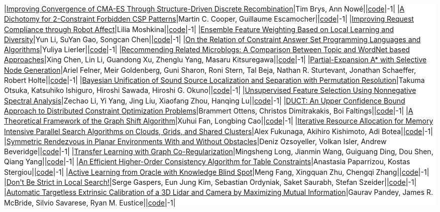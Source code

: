 |[Improving Convergence of CMA-ES Through Structure-Driven Discrete Recombination](http://www.aaai.org/ocs/index.php/AAAI/AAAI12/paper/view/4770)|Tim Brys, Ann Nowé||[code](https://paperswithcode.com/search?q_meta=&q_type=&q=Improving+Convergence+of+CMA-ES+Through+Structure-Driven+Discrete+Recombination)|-1|
|[A Dichotomy for 2-Constraint Forbidden CSP Patterns](http://www.aaai.org/ocs/index.php/AAAI/AAAI12/paper/view/4960)|Martin C. Cooper, Guillaume Escamocher||[code](https://paperswithcode.com/search?q_meta=&q_type=&q=A+Dichotomy+for+2-Constraint+Forbidden+CSP+Patterns)|-1|
|[Improving Request Compliance through Robot Affect](http://www.aaai.org/ocs/index.php/AAAI/AAAI12/paper/view/5085)|Lilia Moshkina||[code](https://paperswithcode.com/search?q_meta=&q_type=&q=Improving+Request+Compliance+through+Robot+Affect)|-1|
|[Ensemble Feature Weighting Based on Local Learning and Diversity](http://www.aaai.org/ocs/index.php/AAAI/AAAI12/paper/view/4818)|Yun Li, SuYan Gao, Songcan Chen||[code](https://paperswithcode.com/search?q_meta=&q_type=&q=Ensemble+Feature+Weighting+Based+on+Local+Learning+and+Diversity)|-1|
|[On the Relation of Constraint Answer Set Programming Languages and Algorithms](http://www.aaai.org/ocs/index.php/AAAI/AAAI12/paper/view/4850)|Yuliya Lierler||[code](https://paperswithcode.com/search?q_meta=&q_type=&q=On+the+Relation+of+Constraint+Answer+Set+Programming+Languages+and+Algorithms)|-1|
|[Recommending Related Microblogs: A Comparison Between Topic and WordNet based Approaches](http://www.aaai.org/ocs/index.php/AAAI/AAAI12/paper/view/4892)|Xing Chen, Lin Li, Guandong Xu, Zhenglu Yang, Masaru Kitsuregawa||[code](https://paperswithcode.com/search?q_meta=&q_type=&q=Recommending+Related+Microblogs:+A+Comparison+Between+Topic+and+WordNet+based+Approaches)|-1|
|[Partial-Expansion A* with Selective Node Generation](http://www.aaai.org/ocs/index.php/AAAI/AAAI12/paper/view/5036)|Ariel Felner, Meir Goldenberg, Guni Sharon, Roni Stern, Tal Beja, Nathan R. Sturtevant, Jonathan Schaeffer, Robert Holte||[code](https://paperswithcode.com/search?q_meta=&q_type=&q=Partial-Expansion+A*+with+Selective+Node+Generation)|-1|
|[Bayesian Unification of Sound Source Localization and Separation with Permutation Resolution](http://www.aaai.org/ocs/index.php/AAAI/AAAI12/paper/view/4911)|Takuma Otsuka, Katsuhiko Ishiguro, Hiroshi Sawada, Hiroshi G. Okuno||[code](https://paperswithcode.com/search?q_meta=&q_type=&q=Bayesian+Unification+of+Sound+Source+Localization+and+Separation+with+Permutation+Resolution)|-1|
|[Unsupervised Feature Selection Using Nonnegative Spectral Analysis](http://www.aaai.org/ocs/index.php/AAAI/AAAI12/paper/view/4955)|Zechao Li, Yi Yang, Jing Liu, Xiaofang Zhou, Hanqing Lu||[code](https://paperswithcode.com/search?q_meta=&q_type=&q=Unsupervised+Feature+Selection+Using+Nonnegative+Spectral+Analysis)|-1|
|[DUCT: An Upper Confidence Bound Approach to Distributed Constraint Optimization Problems](http://www.aaai.org/ocs/index.php/AAAI/AAAI12/paper/view/4938)|Brammert Ottens, Christos Dimitrakakis, Boi Faltings||[code](https://paperswithcode.com/search?q_meta=&q_type=&q=DUCT:+An+Upper+Confidence+Bound+Approach+to+Distributed+Constraint+Optimization+Problems)|-1|
|[A Theoretical Framework of the Graph Shift Algorithm](http://www.aaai.org/ocs/index.php/AAAI/AAAI12/paper/view/4767)|Xuhui Fan, Longbing Cao||[code](https://paperswithcode.com/search?q_meta=&q_type=&q=A+Theoretical+Framework+of+the+Graph+Shift+Algorithm)|-1|
|[Iterative Resource Allocation for Memory Intensive Parallel Search Algorithms on Clouds, Grids, and Shared Clusters](http://www.aaai.org/ocs/index.php/AAAI/AAAI12/paper/view/5054)|Alex Fukunaga, Akihiro Kishimoto, Adi Botea||[code](https://paperswithcode.com/search?q_meta=&q_type=&q=Iterative+Resource+Allocation+for+Memory+Intensive+Parallel+Search+Algorithms+on+Clouds,+Grids,+and+Shared+Clusters)|-1|
|[Symmetric Rendezvous in Planar Environments With and Without Obstacles](http://www.aaai.org/ocs/index.php/AAAI/AAAI12/paper/view/5086)|Deniz Ozsoyeller, Volkan Isler, Andrew Beveridge||[code](https://paperswithcode.com/search?q_meta=&q_type=&q=Symmetric+Rendezvous+in+Planar+Environments+With+and+Without+Obstacles)|-1|
|[Transfer Learning with Graph Co-Regularization](http://www.aaai.org/ocs/index.php/AAAI/AAAI12/paper/view/4958)|Mingsheng Long, Jianmin Wang, Guiguang Ding, Dou Shen, Qiang Yang||[code](https://paperswithcode.com/search?q_meta=&q_type=&q=Transfer+Learning+with+Graph+Co-Regularization)|-1|
|[An Efficient Higher-Order Consistency Algorithm for Table Constraints](http://www.aaai.org/ocs/index.php/AAAI/AAAI12/paper/view/4973)|Anastasia Paparrizou, Kostas Stergiou||[code](https://paperswithcode.com/search?q_meta=&q_type=&q=An+Efficient+Higher-Order+Consistency+Algorithm+for+Table+Constraints)|-1|
|[Active Learning from Oracle with Knowledge Blind Spot](http://www.aaai.org/ocs/index.php/AAAI/AAAI12/paper/view/4820)|Meng Fang, Xingquan Zhu, Chengqi Zhang||[code](https://paperswithcode.com/search?q_meta=&q_type=&q=Active+Learning+from+Oracle+with+Knowledge+Blind+Spot)|-1|
|[Don't Be Strict in Local Search!](http://www.aaai.org/ocs/index.php/AAAI/AAAI12/paper/view/4929)|Serge Gaspers, Eun Jung Kim, Sebastian Ordyniak, Saket Saurabh, Stefan Szeider||[code](https://paperswithcode.com/search?q_meta=&q_type=&q=Don't+Be+Strict+in+Local+Search!)|-1|
|[Automatic Targetless Extrinsic Calibration of a 3D Lidar and Camera by Maximizing Mutual Information](http://www.aaai.org/ocs/index.php/AAAI/AAAI12/paper/view/5029)|Gaurav Pandey, James R. McBride, Silvio Savarese, Ryan M. Eustice||[code](https://paperswithcode.com/search?q_meta=&q_type=&q=Automatic+Targetless+Extrinsic+Calibration+of+a+3D+Lidar+and+Camera+by+Maximizing+Mutual+Information)|-1|